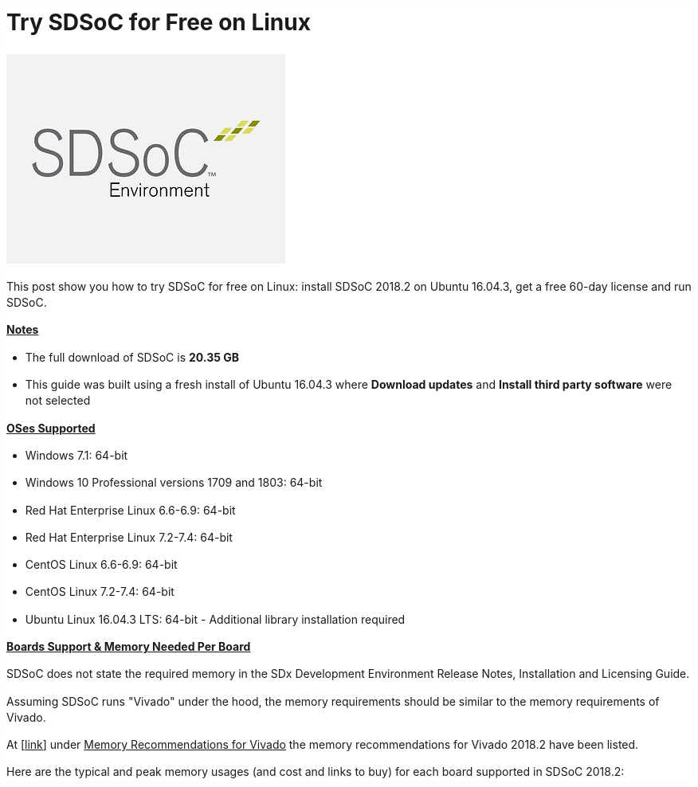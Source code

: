 # Try SDSoC for Free on Linux

![sdsoc_logo_1](sdsoc_logo_1.jpg)

This post show you how to try SDSoC for free on Linux: install SDSoC 2018.2 on Ubuntu 16.04.3, get a free 60-day license and run SDSoC.

**<u><span>Notes</span></u>**

-   The full download of SDSoC is **20.35 GB**
    
-   This guide was built using a fresh install of Ubuntu 16.04.3 where **Download updates** and **Install third party software** were not selected
    

**<u><span>OSes Supported</span></u>**

-   Windows 7.1: 64-bit
    
-   Windows 10 Professional versions 1709 and 1803: 64-bit
    
-   Red Hat Enterprise Linux 6.6-6.9: 64-bit
    
-   Red Hat Enterprise Linux 7.2-7.4: 64-bit
    
-   CentOS Linux 6.6-6.9: 64-bit
    
-   CentOS Linux 7.2-7.4: 64-bit
    
-   Ubuntu Linux 16.04.3 LTS: 64-bit - Additional library installation required
    

**<u><span>Boards Support &amp; Memory Needed Per Board</span></u>**

SDSoC does not state the required memory in the SDx Development Environment Release Notes, Installation and Licensing Guide.

Assuming SDSoC runs "Vivado" under the hood, the memory requirements should be similar to the memory requirements of Vivado.

At \[[<u><span>link</span></u>](http://www.zachpfeffer.com/single-post/Xilinx-20182-Software-Tool-Installation-Overview-and-Assessment)\] under <u><span>Memory Recommendations for Vivado</span></u> the memory recommendations for Vivado 2018.2 have been listed.

Here are the typical and peak memory usages (and cost and links to buy) for each board supported in SDSoC 2018.2:
